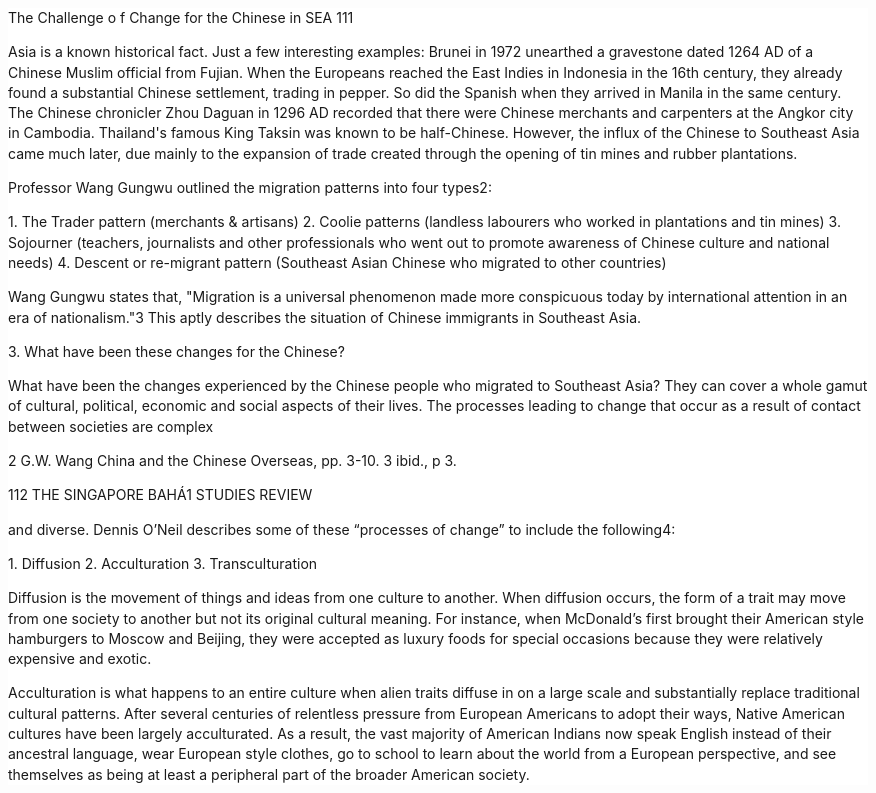 The Challenge o f Change for the Chinese in SEA          111

Asia is a known historical fact. Just a few interesting examples: Brunei in
1972 unearthed a gravestone dated 1264 AD of a Chinese Muslim official
from Fujian. When the Europeans reached the East Indies in Indonesia in
the 16th century, they already found a substantial Chinese settlement,
trading in pepper. So did the Spanish when they arrived in Manila in the
same century. The Chinese chronicler Zhou Daguan in 1296 AD recorded
that there were Chinese merchants and carpenters at the Angkor city in
Cambodia. Thailand's famous King Taksin was known to be half-Chinese.
However, the influx of the Chinese to Southeast Asia came much later,
due mainly to the expansion of trade created through the opening of tin
mines and rubber plantations.

Professor Wang Gungwu outlined the migration patterns into four types2:

1\. The Trader pattern (merchants & artisans)
2\. Coolie patterns (landless labourers who worked in plantations and tin
mines)
3\. Sojourner (teachers, journalists and other professionals who went out to
promote awareness of Chinese culture and national needs)
4\. Descent or re-migrant pattern (Southeast Asian Chinese who migrated
to other countries)

Wang Gungwu states that, "Migration is a universal phenomenon made
more conspicuous today by international attention in an era of
nationalism."3 This aptly describes the situation of Chinese immigrants in
Southeast Asia.

3\. What have been these changes for the Chinese?

What have been the changes experienced by the Chinese people who
migrated to Southeast Asia? They can cover a whole gamut of cultural,
political, economic and social aspects of their lives. The processes leading
to change that occur as a result of contact between societies are complex

2 G.W. Wang China and the Chinese Overseas, pp. 3-10.
3 ibid., p 3.

112           THE SINGAPORE BAHÁ1 STUDIES REVIEW

and diverse. Dennis O’Neil describes some of these “processes of change”
to include the following4:

1\. Diffusion
2\. Acculturation
3\. Transculturation

Diffusion is the movement of things and ideas from one culture to
another. When diffusion occurs, the form of a trait may move from one
society to another but not its original cultural meaning. For instance, when
McDonald’s first brought their American style hamburgers to Moscow
and Beijing, they were accepted as luxury foods for special occasions
because they were relatively expensive and exotic.

Acculturation is what happens to an entire culture when alien traits diffuse
in on a large scale and substantially replace traditional cultural patterns.
After several centuries of relentless pressure from European Americans to
adopt their ways, Native American cultures have been largely
acculturated. As a result, the vast majority of American Indians now speak
English instead of their ancestral language, wear European style clothes,
go to school to learn about the world from a European perspective, and
see themselves as being at least a peripheral part of the broader American
society.

